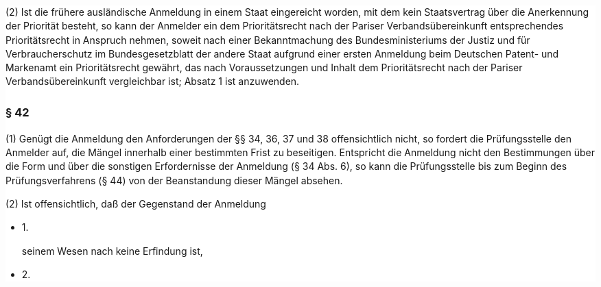 </div>

<div class="jurAbsatz">

(2) Ist die frühere ausländische Anmeldung in einem Staat eingereicht
worden, mit dem kein Staatsvertrag über die Anerkennung der Priorität
besteht, so kann der Anmelder ein dem Prioritätsrecht nach der Pariser
Verbandsübereinkunft entsprechendes Prioritätsrecht in Anspruch nehmen,
soweit nach einer Bekanntmachung des Bundesministeriums der Justiz und
für Verbraucherschutz im Bundesgesetzblatt der andere Staat aufgrund
einer ersten Anmeldung beim Deutschen Patent- und Markenamt ein
Prioritätsrecht gewährt, das nach Voraussetzungen und Inhalt dem
Prioritätsrecht nach der Pariser Verbandsübereinkunft vergleichbar ist;
Absatz 1 ist anzuwenden.

</div>

</div>

</div>

</div>

<span id="BJNR201170936BJNE006004360.html"></span>

### § 42  

<div>

<div class="jnhtml">

<div>

<div class="jurAbsatz">

(1) Genügt die Anmeldung den Anforderungen der §§ 34, 36, 37 und 38
offensichtlich nicht, so fordert die Prüfungsstelle den Anmelder auf,
die Mängel innerhalb einer bestimmten Frist zu beseitigen. Entspricht
die Anmeldung nicht den Bestimmungen über die Form und über die
sonstigen Erfordernisse der Anmeldung (§ 34 Abs. 6), so kann die
Prüfungsstelle bis zum Beginn des Prüfungsverfahrens (§ 44) von der
Beanstandung dieser Mängel absehen.

</div>

<div class="jurAbsatz">

(2) Ist offensichtlich, daß der Gegenstand der Anmeldung

  - 1\.
    
    <div style="">
    
    seinem Wesen nach keine Erfindung ist,
    
    </div>

  - 2\.
    
    <div style="">
    